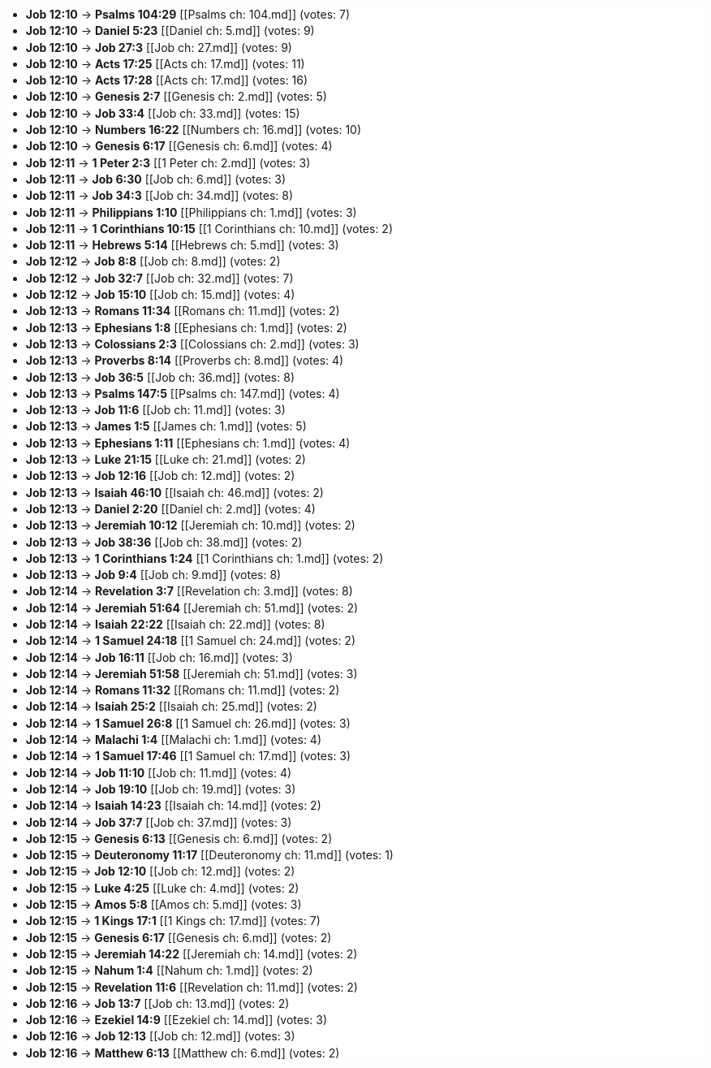 - **Job 12:10** → **Psalms 104:29** [[Psalms ch: 104.md]] (votes: 7)
- **Job 12:10** → **Daniel 5:23** [[Daniel ch: 5.md]] (votes: 9)
- **Job 12:10** → **Job 27:3** [[Job ch: 27.md]] (votes: 9)
- **Job 12:10** → **Acts 17:25** [[Acts ch: 17.md]] (votes: 11)
- **Job 12:10** → **Acts 17:28** [[Acts ch: 17.md]] (votes: 16)
- **Job 12:10** → **Genesis 2:7** [[Genesis ch: 2.md]] (votes: 5)
- **Job 12:10** → **Job 33:4** [[Job ch: 33.md]] (votes: 15)
- **Job 12:10** → **Numbers 16:22** [[Numbers ch: 16.md]] (votes: 10)
- **Job 12:10** → **Genesis 6:17** [[Genesis ch: 6.md]] (votes: 4)
- **Job 12:11** → **1 Peter 2:3** [[1 Peter ch: 2.md]] (votes: 3)
- **Job 12:11** → **Job 6:30** [[Job ch: 6.md]] (votes: 3)
- **Job 12:11** → **Job 34:3** [[Job ch: 34.md]] (votes: 8)
- **Job 12:11** → **Philippians 1:10** [[Philippians ch: 1.md]] (votes: 3)
- **Job 12:11** → **1 Corinthians 10:15** [[1 Corinthians ch: 10.md]] (votes: 2)
- **Job 12:11** → **Hebrews 5:14** [[Hebrews ch: 5.md]] (votes: 3)
- **Job 12:12** → **Job 8:8** [[Job ch: 8.md]] (votes: 2)
- **Job 12:12** → **Job 32:7** [[Job ch: 32.md]] (votes: 7)
- **Job 12:12** → **Job 15:10** [[Job ch: 15.md]] (votes: 4)
- **Job 12:13** → **Romans 11:34** [[Romans ch: 11.md]] (votes: 2)
- **Job 12:13** → **Ephesians 1:8** [[Ephesians ch: 1.md]] (votes: 2)
- **Job 12:13** → **Colossians 2:3** [[Colossians ch: 2.md]] (votes: 3)
- **Job 12:13** → **Proverbs 8:14** [[Proverbs ch: 8.md]] (votes: 4)
- **Job 12:13** → **Job 36:5** [[Job ch: 36.md]] (votes: 8)
- **Job 12:13** → **Psalms 147:5** [[Psalms ch: 147.md]] (votes: 4)
- **Job 12:13** → **Job 11:6** [[Job ch: 11.md]] (votes: 3)
- **Job 12:13** → **James 1:5** [[James ch: 1.md]] (votes: 5)
- **Job 12:13** → **Ephesians 1:11** [[Ephesians ch: 1.md]] (votes: 4)
- **Job 12:13** → **Luke 21:15** [[Luke ch: 21.md]] (votes: 2)
- **Job 12:13** → **Job 12:16** [[Job ch: 12.md]] (votes: 2)
- **Job 12:13** → **Isaiah 46:10** [[Isaiah ch: 46.md]] (votes: 2)
- **Job 12:13** → **Daniel 2:20** [[Daniel ch: 2.md]] (votes: 4)
- **Job 12:13** → **Jeremiah 10:12** [[Jeremiah ch: 10.md]] (votes: 2)
- **Job 12:13** → **Job 38:36** [[Job ch: 38.md]] (votes: 2)
- **Job 12:13** → **1 Corinthians 1:24** [[1 Corinthians ch: 1.md]] (votes: 2)
- **Job 12:13** → **Job 9:4** [[Job ch: 9.md]] (votes: 8)
- **Job 12:14** → **Revelation 3:7** [[Revelation ch: 3.md]] (votes: 8)
- **Job 12:14** → **Jeremiah 51:64** [[Jeremiah ch: 51.md]] (votes: 2)
- **Job 12:14** → **Isaiah 22:22** [[Isaiah ch: 22.md]] (votes: 8)
- **Job 12:14** → **1 Samuel 24:18** [[1 Samuel ch: 24.md]] (votes: 2)
- **Job 12:14** → **Job 16:11** [[Job ch: 16.md]] (votes: 3)
- **Job 12:14** → **Jeremiah 51:58** [[Jeremiah ch: 51.md]] (votes: 3)
- **Job 12:14** → **Romans 11:32** [[Romans ch: 11.md]] (votes: 2)
- **Job 12:14** → **Isaiah 25:2** [[Isaiah ch: 25.md]] (votes: 2)
- **Job 12:14** → **1 Samuel 26:8** [[1 Samuel ch: 26.md]] (votes: 3)
- **Job 12:14** → **Malachi 1:4** [[Malachi ch: 1.md]] (votes: 4)
- **Job 12:14** → **1 Samuel 17:46** [[1 Samuel ch: 17.md]] (votes: 3)
- **Job 12:14** → **Job 11:10** [[Job ch: 11.md]] (votes: 4)
- **Job 12:14** → **Job 19:10** [[Job ch: 19.md]] (votes: 3)
- **Job 12:14** → **Isaiah 14:23** [[Isaiah ch: 14.md]] (votes: 2)
- **Job 12:14** → **Job 37:7** [[Job ch: 37.md]] (votes: 3)
- **Job 12:15** → **Genesis 6:13** [[Genesis ch: 6.md]] (votes: 2)
- **Job 12:15** → **Deuteronomy 11:17** [[Deuteronomy ch: 11.md]] (votes: 1)
- **Job 12:15** → **Job 12:10** [[Job ch: 12.md]] (votes: 2)
- **Job 12:15** → **Luke 4:25** [[Luke ch: 4.md]] (votes: 2)
- **Job 12:15** → **Amos 5:8** [[Amos ch: 5.md]] (votes: 3)
- **Job 12:15** → **1 Kings 17:1** [[1 Kings ch: 17.md]] (votes: 7)
- **Job 12:15** → **Genesis 6:17** [[Genesis ch: 6.md]] (votes: 2)
- **Job 12:15** → **Jeremiah 14:22** [[Jeremiah ch: 14.md]] (votes: 2)
- **Job 12:15** → **Nahum 1:4** [[Nahum ch: 1.md]] (votes: 2)
- **Job 12:15** → **Revelation 11:6** [[Revelation ch: 11.md]] (votes: 2)
- **Job 12:16** → **Job 13:7** [[Job ch: 13.md]] (votes: 2)
- **Job 12:16** → **Ezekiel 14:9** [[Ezekiel ch: 14.md]] (votes: 3)
- **Job 12:16** → **Job 12:13** [[Job ch: 12.md]] (votes: 3)
- **Job 12:16** → **Matthew 6:13** [[Matthew ch: 6.md]] (votes: 2)
